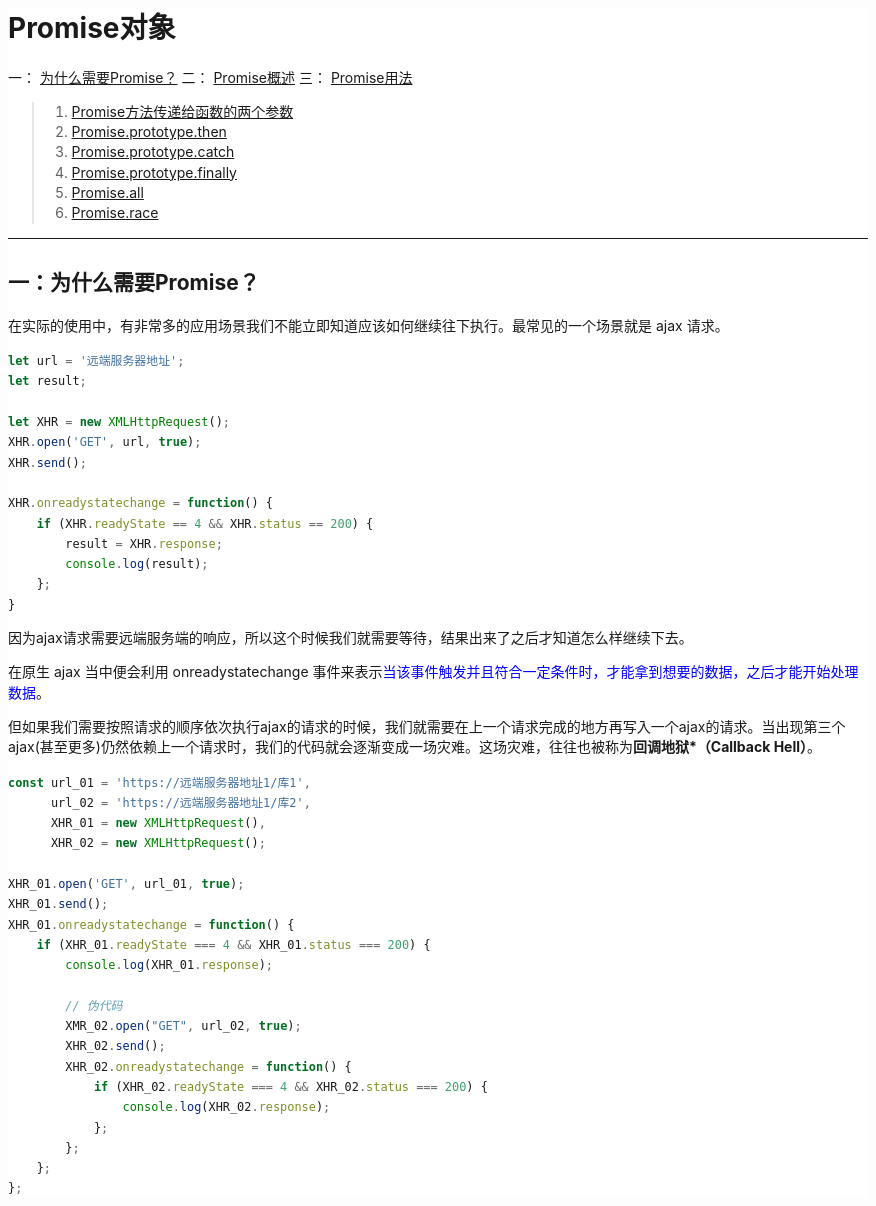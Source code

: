 # Promise对象
一： [为什么需要Promise？](#mdjump_01)
二： [Promise概述](#mdjump_02)
三： [Promise用法](#mdjump_03)
> 1. [Promise方法传递给函数的两个参数](#mdjump_03-01)
> 2. [Promise.prototype.then](#mdjump_03-02)
> 3. [Promise.prototype.catch](#mdjump_03-03)
> 4. [Promise.prototype.finally](#mdjump_03-04)
> 5. [Promise.all](#mdjump_03-05)
> 6. [Promise.race](#mdjump_03-06)

---
## 一：<span id="mdjump_01">为什么需要Promise？</span>
在实际的使用中，有非常多的应用场景我们不能立即知道应该如何继续往下执行。最常见的一个场景就是 ajax 请求。

```javascript
let url = '远端服务器地址';
let result;

let XHR = new XMLHttpRequest();
XHR.open('GET', url, true);
XHR.send();

XHR.onreadystatechange = function() {
    if (XHR.readyState == 4 && XHR.status == 200) {
        result = XHR.response;
        console.log(result);
    };
}
```

因为ajax请求需要远端服务端的响应，所以这个时候我们就需要等待，结果出来了之后才知道怎么样继续下去。

在原生 ajax 当中便会利用 onreadystatechange 事件来表示<font color=blue>当该事件触发并且符合一定条件时，才能拿到想要的数据，之后才能开始处理数据</font>。

但如果我们需要按照请求的顺序依次执行ajax的请求的时候，我们就需要在上一个请求完成的地方再写入一个ajax的请求。当出现第三个ajax(甚至更多)仍然依赖上一个请求时，我们的代码就会逐渐变成一场灾难。这场灾难，往往也被称为**回调地狱*（Callback Hell）**。

```javascript
const url_01 = 'https://远端服务器地址1/库1',
      url_02 = 'https://远端服务器地址1/库2',
      XHR_01 = new XMLHttpRequest(),
      XHR_02 = new XMLHttpRequest();

XHR_01.open('GET', url_01, true);
XHR_01.send();
XHR_01.onreadystatechange = function() {
    if (XHR_01.readyState === 4 && XHR_01.status === 200) {
        console.log(XHR_01.response);

        // 伪代码
        XMR_02.open("GET", url_02, true);
        XHR_02.send();
        XHR_02.onreadystatechange = function() {
            if (XHR_02.readyState === 4 && XHR_02.status === 200) {
                console.log(XHR_02.response);
            };
        };
    };
};
```
